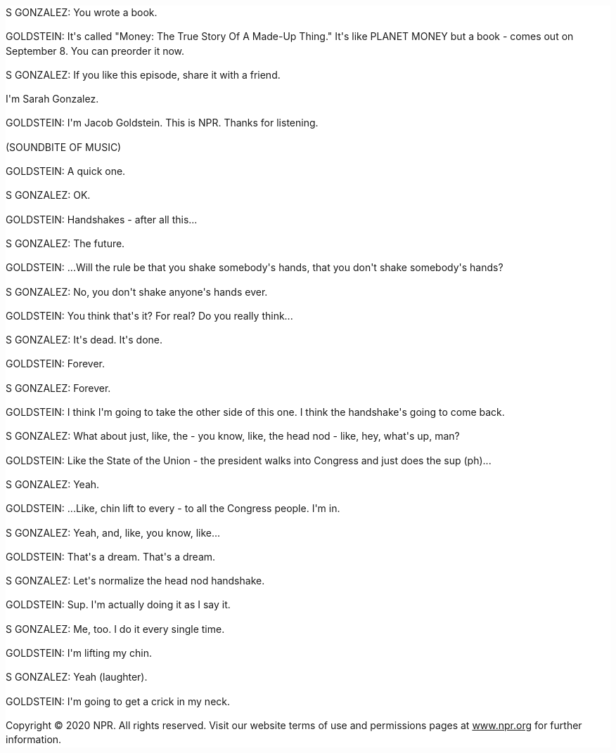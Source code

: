 S GONZALEZ: You wrote a book.

GOLDSTEIN: It's called "Money: The True Story Of A Made-Up Thing." It's like PLANET MONEY but a book - comes out on September 8. You can preorder it now.

S GONZALEZ: If you like this episode, share it with a friend.

I'm Sarah Gonzalez.

GOLDSTEIN: I'm Jacob Goldstein. This is NPR. Thanks for listening.

(SOUNDBITE OF MUSIC)

GOLDSTEIN: A quick one.

S GONZALEZ: OK.

GOLDSTEIN: Handshakes - after all this...

S GONZALEZ: The future.

GOLDSTEIN: ...Will the rule be that you shake somebody's hands, that you don't shake somebody's hands?

S GONZALEZ: No, you don't shake anyone's hands ever.

GOLDSTEIN: You think that's it? For real? Do you really think...

S GONZALEZ: It's dead. It's done.

GOLDSTEIN: Forever.

S GONZALEZ: Forever.

GOLDSTEIN: I think I'm going to take the other side of this one. I think the handshake's going to come back.

S GONZALEZ: What about just, like, the - you know, like, the head nod - like, hey, what's up, man?

GOLDSTEIN: Like the State of the Union - the president walks into Congress and just does the sup (ph)...

S GONZALEZ: Yeah.

GOLDSTEIN: ...Like, chin lift to every - to all the Congress people. I'm in.

S GONZALEZ: Yeah, and, like, you know, like...

GOLDSTEIN: That's a dream. That's a dream.

S GONZALEZ: Let's normalize the head nod handshake.

GOLDSTEIN: Sup. I'm actually doing it as I say it.

S GONZALEZ: Me, too. I do it every single time.

GOLDSTEIN: I'm lifting my chin.

S GONZALEZ: Yeah (laughter).

GOLDSTEIN: I'm going to get a crick in my neck.

Copyright © 2020 NPR. All rights reserved. Visit our website terms of use and permissions pages at www.npr.org for further information.
